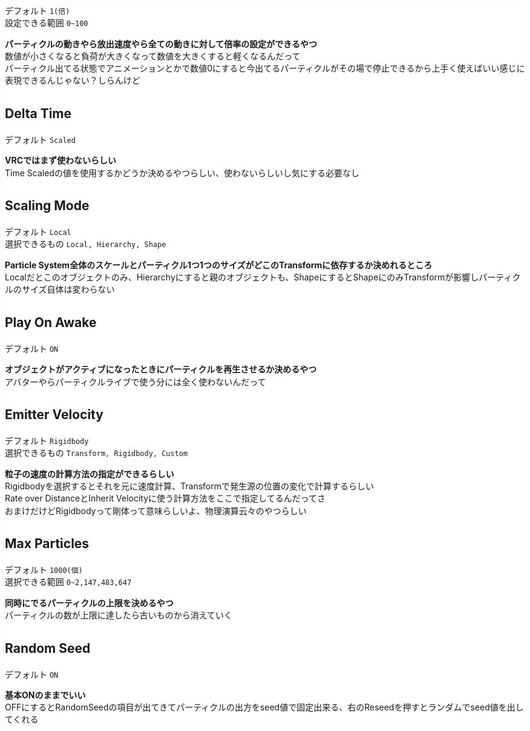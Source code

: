 デフォルト <code>1(倍)</code>  
設定できる範囲 <code>0~100</code>  
  
**パーティクルの動きやら放出速度やら全ての動きに対して倍率の設定ができるやつ**  
数値が小さくなると負荷が大きくなって数値を大きくすると軽くなるんだって  
パーティクル出てる状態でアニメーションとかで数値0にすると今出てるパーティクルがその場で停止できるから上手く使えばいい感じに表現できるんじゃない？しらんけど

## Delta Time

デフォルト <code>Scaled</code>  
  
**VRCではまず使わないらしい**  
Time Scaledの値を使用するかどうか決めるやつらしい、使わないらしいし気にする必要なし

## Scaling Mode

デフォルト <code>Local</code>  
選択できるもの <code>Local, Hierarchy, Shape</code>  
  
**Particle System全体のスケールとパーティクル1つ1つのサイズがどこのTransformに依存するか決めれるところ**  
Localだとこのオブジェクトのみ、Hierarchyにすると親のオブジェクトも、ShapeにするとShapeにのみTransformが影響しパーティクルのサイズ自体は変わらない

## Play On Awake

デフォルト <code>ON</code>  
  
**オブジェクトがアクティブになったときにパーティクルを再生させるか決めるやつ**  
アバターやらパーティクルライブで使う分には全く使わないんだって

## Emitter Velocity

デフォルト <code>Rigidbody</code>  
選択できるもの <code>Transform, Rigidbody, Custom</code>  
  
**粒子の速度の計算方法の指定ができるらしい**  
Rigidbodyを選択するとそれを元に速度計算、Transformで発生源の位置の変化で計算するらしい  
Rate over DistanceとInherit Velocityに使う計算方法をここで指定してるんだってさ  
おまけだけどRigidbodyって剛体って意味らしいよ、物理演算云々のやつらしい

## Max Particles

デフォルト <code>1000(個)</code>  
選択できる範囲 <code>0~2,147,483,647</code>  
  
**同時にでるパーティクルの上限を決めるやつ**  
パーティクルの数が上限に達したら古いものから消えていく

## Random Seed

デフォルト <code>ON</code>  
  
**基本ONのままでいい**  
OFFにするとRandomSeedの項目が出てきてパーティクルの出方をseed値で固定出来る、右のReseedを押すとランダムでseed値を出してくれる
